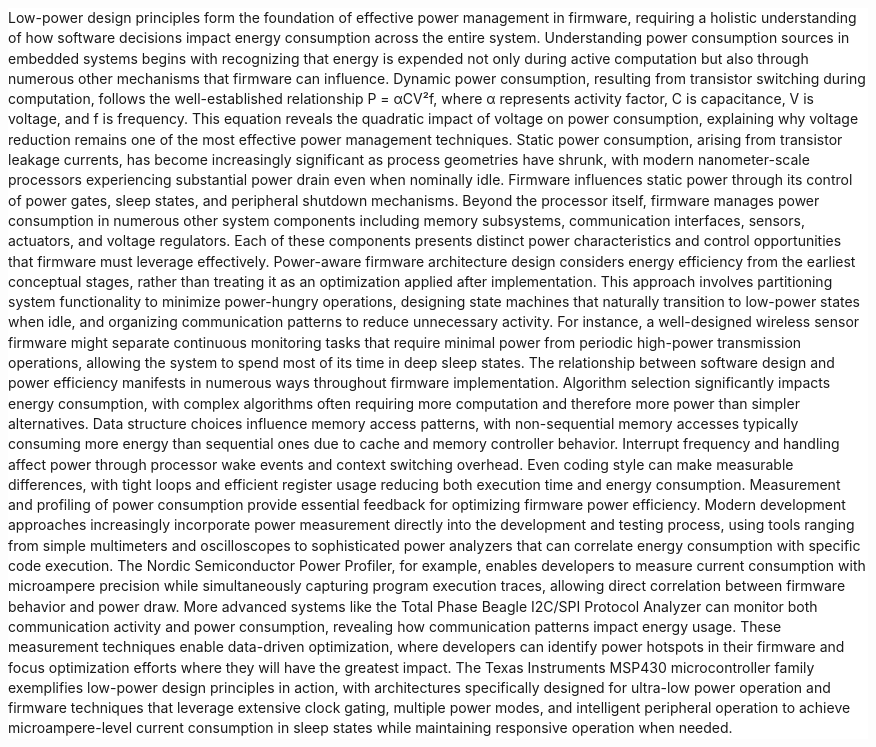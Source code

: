 Low-power design principles form the foundation of effective power management in firmware, requiring a holistic understanding of how software decisions impact energy consumption across the entire system. Understanding power consumption sources in embedded systems begins with recognizing that energy is expended not only during active computation but also through numerous other mechanisms that firmware can influence. Dynamic power consumption, resulting from transistor switching during computation, follows the well-established relationship P = αCV²f, where α represents activity factor, C is capacitance, V is voltage, and f is frequency. This equation reveals the quadratic impact of voltage on power consumption, explaining why voltage reduction remains one of the most effective power management techniques. Static power consumption, arising from transistor leakage currents, has become increasingly significant as process geometries have shrunk, with modern nanometer-scale processors experiencing substantial power drain even when nominally idle. Firmware influences static power through its control of power gates, sleep states, and peripheral shutdown mechanisms. Beyond the processor itself, firmware manages power consumption in numerous other system components including memory subsystems, communication interfaces, sensors, actuators, and voltage regulators. Each of these components presents distinct power characteristics and control opportunities that firmware must leverage effectively. Power-aware firmware architecture design considers energy efficiency from the earliest conceptual stages, rather than treating it as an optimization applied after implementation. This approach involves partitioning system functionality to minimize power-hungry operations, designing state machines that naturally transition to low-power states when idle, and organizing communication patterns to reduce unnecessary activity. For instance, a well-designed wireless sensor firmware might separate continuous monitoring tasks that require minimal power from periodic high-power transmission operations, allowing the system to spend most of its time in deep sleep states. The relationship between software design and power efficiency manifests in numerous ways throughout firmware implementation. Algorithm selection significantly impacts energy consumption, with complex algorithms often requiring more computation and therefore more power than simpler alternatives. Data structure choices influence memory access patterns, with non-sequential memory accesses typically consuming more energy than sequential ones due to cache and memory controller behavior. Interrupt frequency and handling affect power through processor wake events and context switching overhead. Even coding style can make measurable differences, with tight loops and efficient register usage reducing both execution time and energy consumption. Measurement and profiling of power consumption provide essential feedback for optimizing firmware power efficiency. Modern development approaches increasingly incorporate power measurement directly into the development and testing process, using tools ranging from simple multimeters and oscilloscopes to sophisticated power analyzers that can correlate energy consumption with specific code execution. The Nordic Semiconductor Power Profiler, for example, enables developers to measure current consumption with microampere precision while simultaneously capturing program execution traces, allowing direct correlation between firmware behavior and power draw. More advanced systems like the Total Phase Beagle I2C/SPI Protocol Analyzer can monitor both communication activity and power consumption, revealing how communication patterns impact energy usage. These measurement techniques enable data-driven optimization, where developers can identify power hotspots in their firmware and focus optimization efforts where they will have the greatest impact. The Texas Instruments MSP430 microcontroller family exemplifies low-power design principles in action, with architectures specifically designed for ultra-low power operation and firmware techniques that leverage extensive clock gating, multiple power modes, and intelligent peripheral operation to achieve microampere-level current consumption in sleep states while maintaining responsive operation when needed.
